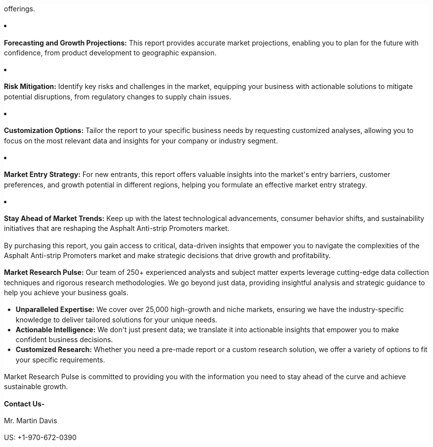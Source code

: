 offerings.</p></li><li><p><strong>Forecasting and Growth Projections:</strong> This report provides accurate market projections, enabling you to plan for the future with confidence, from product development to geographic expansion.</p></li><li><p><strong>Risk Mitigation:</strong> Identify key risks and challenges in the market, equipping your business with actionable solutions to mitigate potential disruptions, from regulatory changes to supply chain issues.</p></li><li><p><strong>Customization Options:</strong> Tailor the report to your specific business needs by requesting customized analyses, allowing you to focus on the most relevant data and insights for your company or industry segment.</p></li><li><p><strong>Market Entry Strategy:</strong> For new entrants, this report offers valuable insights into the market's entry barriers, customer preferences, and growth potential in different regions, helping you formulate an effective market entry strategy.</p></li><li><p><strong>Stay Ahead of Market Trends:</strong> Keep up with the latest technological advancements, consumer behavior shifts, and sustainability initiatives that are reshaping the Asphalt Anti-strip Promoters market.</p></li></ol><p>By purchasing this report, you gain access to critical, data-driven insights that empower you to navigate the complexities of the Asphalt Anti-strip Promoters market and make strategic decisions that drive growth and profitability.</p><p><strong>Market Research Pulse:</strong>&nbsp;Our team of 250+ experienced analysts and subject matter experts leverage cutting-edge data collection techniques and rigorous research methodologies. We go beyond just data, providing insightful analysis and strategic guidance to help you achieve your business goals.</p><ul><li><strong>Unparalleled Expertise:</strong>&nbsp;We cover over 25,000 high-growth and niche markets, ensuring we have the industry-specific knowledge to deliver tailored solutions for your unique needs.</li><li><strong>Actionable Intelligence:</strong>&nbsp;We don't just present data; we translate it into actionable insights that empower you to make confident business decisions.</li><li><strong>Customized Research:</strong>&nbsp;Whether you need a pre-made report or a custom research solution, we offer a variety of options to fit your specific requirements.</li></ul><p>Market Research Pulse is committed to providing you with the information you need to stay ahead of the curve and achieve sustainable growth.</p><p><strong>Contact Us-</strong></p><p>Mr. Martin Davis</p><p>US: +1-970-672-0390</p>
